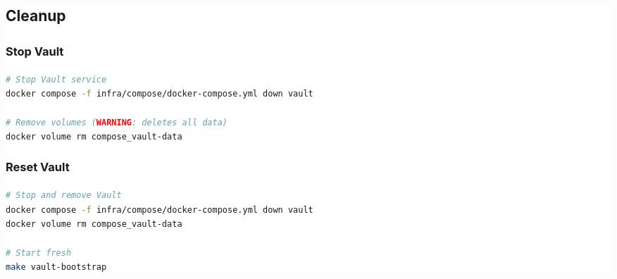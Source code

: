 ## Cleanup

### Stop Vault
```bash
# Stop Vault service
docker compose -f infra/compose/docker-compose.yml down vault

# Remove volumes (WARNING: deletes all data)
docker volume rm compose_vault-data
```

### Reset Vault
```bash
# Stop and remove Vault
docker compose -f infra/compose/docker-compose.yml down vault
docker volume rm compose_vault-data

# Start fresh
make vault-bootstrap
```
